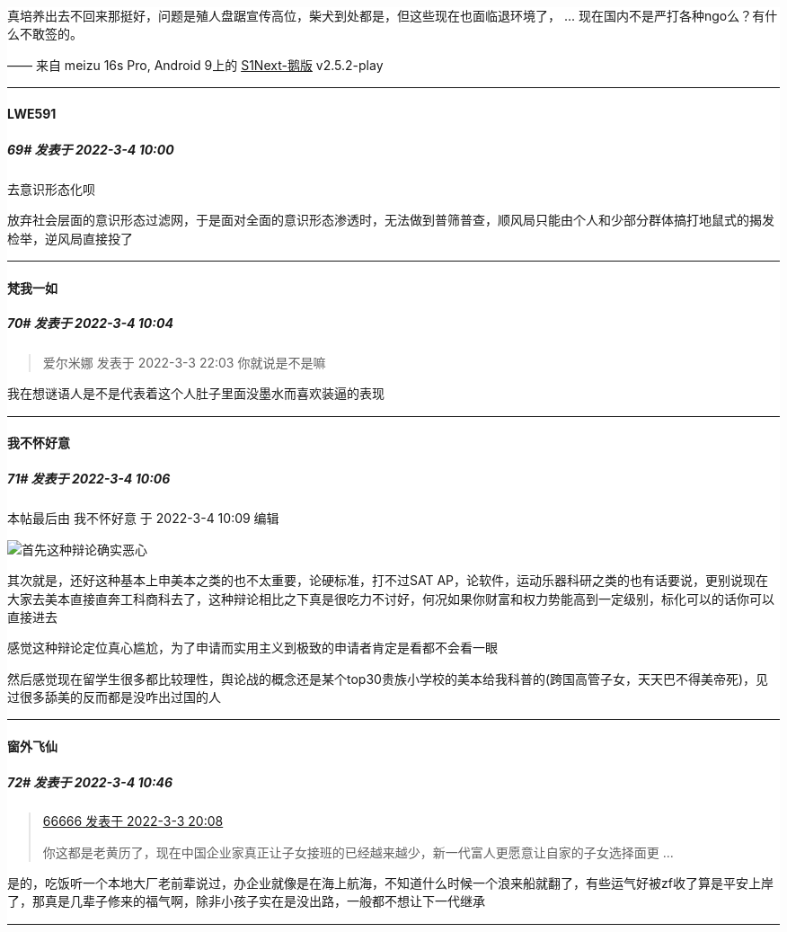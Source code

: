 真培养出去不回来那挺好，问题是殖人盘踞宣传高位，柴犬到处都是，但这些现在也面临退环境了， ...</blockquote>
现在国内不是严打各种ngo么？有什么不敢签的。

—— 来自 meizu 16s Pro, Android 9上的 [S1Next-鹅版](https://github.com/ykrank/S1-Next/releases) v2.5.2-play

*****

####  LWE591  
##### 69#       发表于 2022-3-4 10:00

去意识形态化呗

放弃社会层面的意识形态过滤网，于是面对全面的意识形态渗透时，无法做到普筛普查，顺风局只能由个人和少部分群体搞打地鼠式的揭发检举，逆风局直接投了

*****

####  梵我一如  
##### 70#       发表于 2022-3-4 10:04

<blockquote>爱尔米娜 发表于 2022-3-3 22:03
你就说是不是嘛</blockquote>
我在想谜语人是不是代表着这个人肚子里面没墨水而喜欢装逼的表现



*****

####  我不怀好意  
##### 71#       发表于 2022-3-4 10:06

 本帖最后由 我不怀好意 于 2022-3-4 10:09 编辑 

<img src="https://static.saraba1st.com/image/smiley/face2017/002.png" referrerpolicy="no-referrer">首先这种辩论确实恶心

其次就是，还好这种基本上申美本之类的也不太重要，论硬标准，打不过SAT AP，论软件，运动乐器科研之类的也有话要说，更别说现在大家去美本直接直奔工科商科去了，这种辩论相比之下真是很吃力不讨好，何况如果你财富和权力势能高到一定级别，标化可以的话你可以直接进去

感觉这种辩论定位真心尴尬，为了申请而实用主义到极致的申请者肯定是看都不会看一眼

然后感觉现在留学生很多都比较理性，舆论战的概念还是某个top30贵族小学校的美本给我科普的(跨国高管子女，天天巴不得美帝死)，见过很多舔美的反而都是没咋出过国的人



*****

####  窗外飞仙  
##### 72#       发表于 2022-3-4 10:46

<blockquote><a href="httphttps://bbs.saraba1st.com/2b/forum.php?mod=redirect&amp;goto=findpost&amp;pid=54906436&amp;ptid=2055797" target="_blank">66666 发表于 2022-3-3 20:08</a>

你这都是老黄历了，现在中国企业家真正让子女接班的已经越来越少，新一代富人更愿意让自家的子女选择面更 ...</blockquote>
是的，吃饭听一个本地大厂老前辈说过，办企业就像是在海上航海，不知道什么时候一个浪来船就翻了，有些运气好被zf收了算是平安上岸了，那真是几辈子修来的福气啊，除非小孩子实在是没出路，一般都不想让下一代继承



*****
